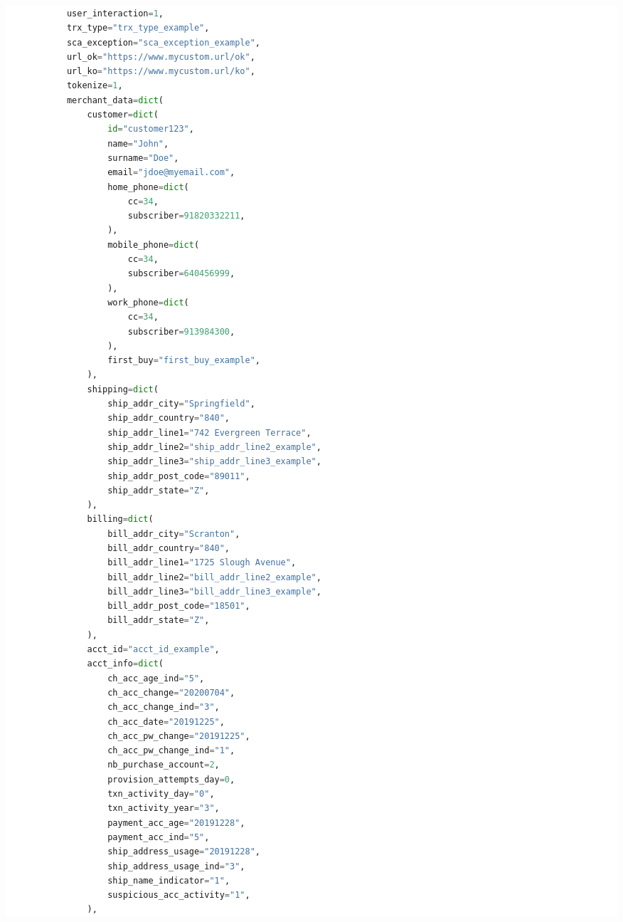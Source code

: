 ```python
            user_interaction=1,
            trx_type="trx_type_example",
            sca_exception="sca_exception_example",
            url_ok="https://www.mycustom.url/ok",
            url_ko="https://www.mycustom.url/ko",
            tokenize=1,
            merchant_data=dict(
                customer=dict(
                    id="customer123",
                    name="John",
                    surname="Doe",
                    email="jdoe@myemail.com",
                    home_phone=dict(
                        cc=34,
                        subscriber=91820332211,
                    ),
                    mobile_phone=dict(
                        cc=34,
                        subscriber=640456999,
                    ),
                    work_phone=dict(
                        cc=34,
                        subscriber=913984300,
                    ),
                    first_buy="first_buy_example",
                ),
                shipping=dict(
                    ship_addr_city="Springfield",
                    ship_addr_country="840",
                    ship_addr_line1="742 Evergreen Terrace",
                    ship_addr_line2="ship_addr_line2_example",
                    ship_addr_line3="ship_addr_line3_example",
                    ship_addr_post_code="89011",
                    ship_addr_state="Z",
                ),
                billing=dict(
                    bill_addr_city="Scranton",
                    bill_addr_country="840",
                    bill_addr_line1="1725 Slough Avenue",
                    bill_addr_line2="bill_addr_line2_example",
                    bill_addr_line3="bill_addr_line3_example",
                    bill_addr_post_code="18501",
                    bill_addr_state="Z",
                ),
                acct_id="acct_id_example",
                acct_info=dict(
                    ch_acc_age_ind="5",
                    ch_acc_change="20200704",
                    ch_acc_change_ind="3",
                    ch_acc_date="20191225",
                    ch_acc_pw_change="20191225",
                    ch_acc_pw_change_ind="1",
                    nb_purchase_account=2,
                    provision_attempts_day=0,
                    txn_activity_day="0",
                    txn_activity_year="3",
                    payment_acc_age="20191228",
                    payment_acc_ind="5",
                    ship_address_usage="20191228",
                    ship_address_usage_ind="3",
                    ship_name_indicator="1",
                    suspicious_acc_activity="1",
                ),
```